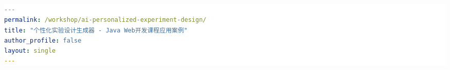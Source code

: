 ```yaml
---
permalink: /workshop/ai-personalized-experiment-design/
title: "个性化实验设计生成器 - Java Web开发课程应用案例"
author_profile: false
layout: single
---
```


<style>
:root {
  --primary-color: #2563eb;
  --secondary-color: #7c3aed;
  --success-color: #10b981;
  --warning-color: #f59e0b;
  --danger-color: #ef4444;
  --dark-bg: #1f2937;
  --light-bg: #f9fafb;
  --code-bg: #282c34;
}

.demo-container {
  max-width: 1400px;
  margin: 0 auto;
  padding: 20px;
  font-family: -apple-system, BlinkMacSystemFont, 'Segoe UI', Roboto, sans-serif;
}

.hero-section {
  background: linear-gradient(135deg, #f093fb 0%, #f5576c 100%);
  color: white;
  padding: 60px 40px;
  border-radius: 20px;
  margin-bottom: 40px;
  text-align: center;
  box-shadow: 0 20px 25px -5px rgba(0, 0, 0, 0.1);
}

.hero-section h1 {
  font-size: 2.5em;
  margin: 0 0 15px 0;
  font-weight: 700;
}

.hero-section .subtitle {
  font-size: 1.3em;
  margin-bottom: 10px;
  opacity: 0.95;
}

.hero-section .course-info {
  font-size: 1.1em;
  opacity: 0.9;
  margin-top: 15px;
}
